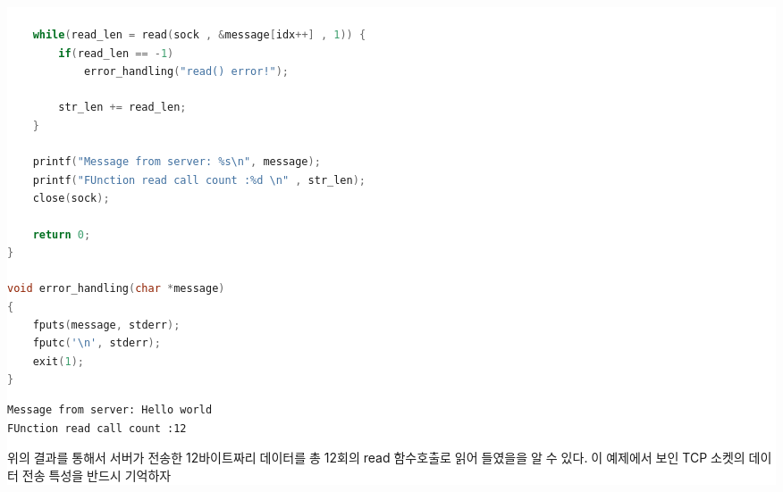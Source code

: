```c

    while(read_len = read(sock , &message[idx++] , 1)) {
        if(read_len == -1) 
            error_handling("read() error!");
            
        str_len += read_len;
    }

    printf("Message from server: %s\n", message);
    printf("FUnction read call count :%d \n" , str_len);
    close(sock);

    return 0;
}

void error_handling(char *message)
{
    fputs(message, stderr);
    fputc('\n', stderr);
    exit(1);
}
```

```
Message from server: Hello world
FUnction read call count :12 
```

위의 결과를 통해서 서버가 전송한 12바이트짜리 데이터를 총 12회의 read 함수호출로 읽어 들였을을 알 수 있다. 이 예제에서 보인 TCP 소켓의 데이터 전송 특성을 반드시 기억하자

